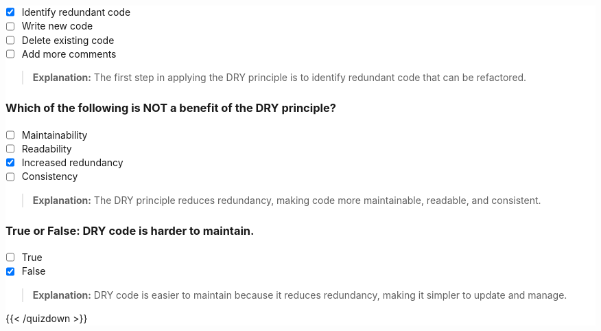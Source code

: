 - [x] Identify redundant code
- [ ] Write new code
- [ ] Delete existing code
- [ ] Add more comments

> **Explanation:** The first step in applying the DRY principle is to identify redundant code that can be refactored.

### Which of the following is NOT a benefit of the DRY principle?

- [ ] Maintainability
- [ ] Readability
- [x] Increased redundancy
- [ ] Consistency

> **Explanation:** The DRY principle reduces redundancy, making code more maintainable, readable, and consistent.

### True or False: DRY code is harder to maintain.

- [ ] True
- [x] False

> **Explanation:** DRY code is easier to maintain because it reduces redundancy, making it simpler to update and manage.

{{< /quizdown >}}
